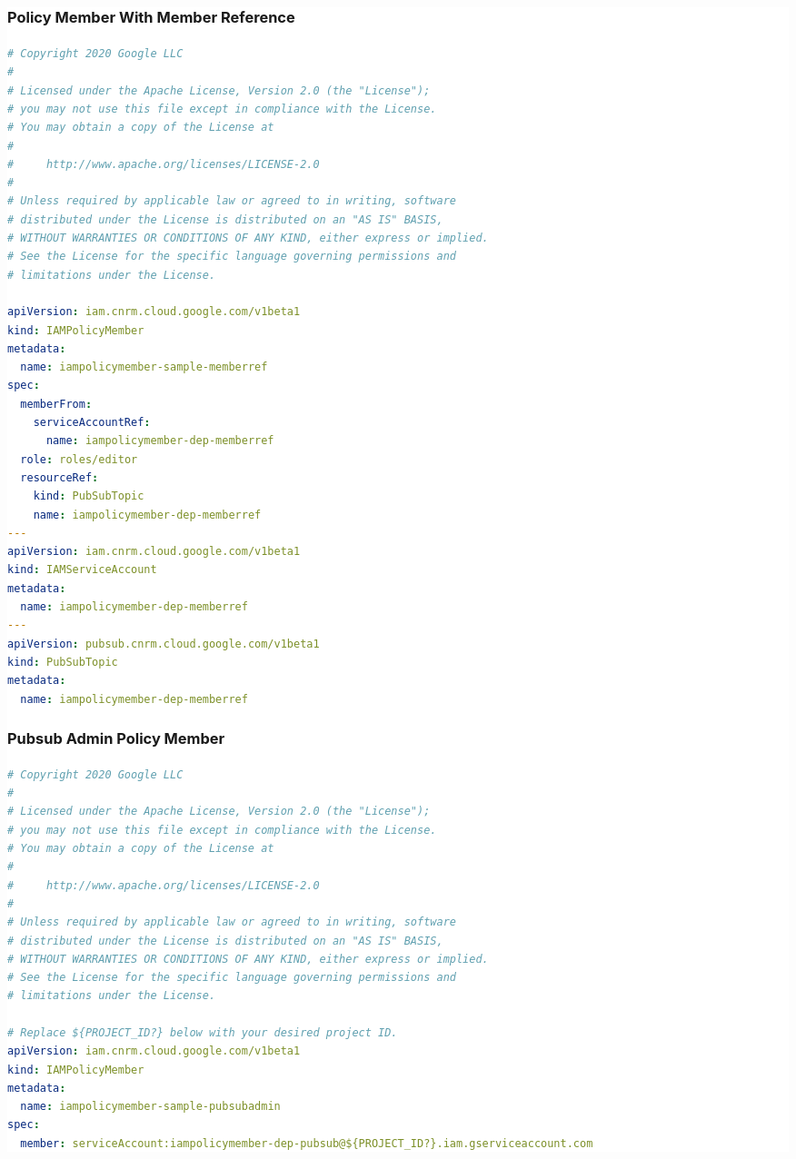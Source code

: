 ### Policy Member With Member Reference
```yaml
# Copyright 2020 Google LLC
#
# Licensed under the Apache License, Version 2.0 (the "License");
# you may not use this file except in compliance with the License.
# You may obtain a copy of the License at
#
#     http://www.apache.org/licenses/LICENSE-2.0
#
# Unless required by applicable law or agreed to in writing, software
# distributed under the License is distributed on an "AS IS" BASIS,
# WITHOUT WARRANTIES OR CONDITIONS OF ANY KIND, either express or implied.
# See the License for the specific language governing permissions and
# limitations under the License.

apiVersion: iam.cnrm.cloud.google.com/v1beta1
kind: IAMPolicyMember
metadata:
  name: iampolicymember-sample-memberref
spec:
  memberFrom:
    serviceAccountRef:
      name: iampolicymember-dep-memberref
  role: roles/editor
  resourceRef:
    kind: PubSubTopic
    name: iampolicymember-dep-memberref
---
apiVersion: iam.cnrm.cloud.google.com/v1beta1
kind: IAMServiceAccount
metadata:
  name: iampolicymember-dep-memberref
---
apiVersion: pubsub.cnrm.cloud.google.com/v1beta1
kind: PubSubTopic
metadata:
  name: iampolicymember-dep-memberref
```

### Pubsub Admin Policy Member
```yaml
# Copyright 2020 Google LLC
#
# Licensed under the Apache License, Version 2.0 (the "License");
# you may not use this file except in compliance with the License.
# You may obtain a copy of the License at
#
#     http://www.apache.org/licenses/LICENSE-2.0
#
# Unless required by applicable law or agreed to in writing, software
# distributed under the License is distributed on an "AS IS" BASIS,
# WITHOUT WARRANTIES OR CONDITIONS OF ANY KIND, either express or implied.
# See the License for the specific language governing permissions and
# limitations under the License.

# Replace ${PROJECT_ID?} below with your desired project ID.
apiVersion: iam.cnrm.cloud.google.com/v1beta1
kind: IAMPolicyMember
metadata:
  name: iampolicymember-sample-pubsubadmin
spec:
  member: serviceAccount:iampolicymember-dep-pubsub@${PROJECT_ID?}.iam.gserviceaccount.com
```